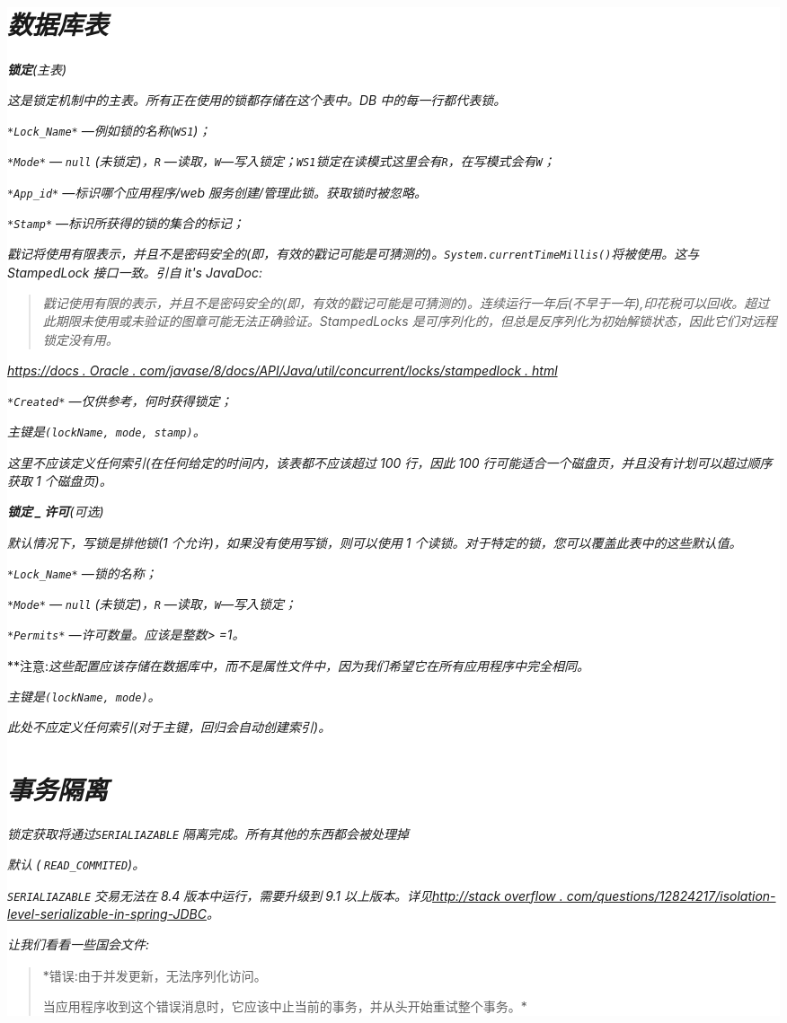 # *数据库表*

***锁定**(主表)*

*这是锁定机制中的主表。所有正在使用的锁都存储在这个表中。DB 中的每一行都代表锁。*

*`*Lock_Name*` —例如锁的名称(`WS1`)；*

*`*Mode*` — `null` (未锁定)，`R` —读取，`W`—写入锁定；`WS1`锁定在读模式这里会有`R`，在写模式会有`W`；*

*`*App_id*` —标识哪个应用程序/web 服务创建/管理此锁。获取锁时被忽略。*

*`*Stamp*` —标识所获得的锁的集合的标记；*

*戳记将使用有限表示，并且不是密码安全的(即，有效的戳记可能是可猜测的)。`System.currentTimeMillis()`将被使用。这与 StampedLock 接口一致。引自 it's JavaDoc:*

> *戳记使用有限的表示，并且不是密码安全的(即，有效的戳记可能是可猜测的)。连续运行一年后(不早于一年),印花税可以回收。超过此期限未使用或未验证的图章可能无法正确验证。StampedLocks 是可序列化的，但总是反序列化为初始解锁状态，因此它们对远程锁定没有用。*

*[https://docs . Oracle . com/javase/8/docs/API/Java/util/concurrent/locks/stampedlock . html](https://docs.oracle.com/javase/8/docs/api/java/util/concurrent/locks/StampedLock.html)*

*`*Created*` —仅供参考，何时获得锁定；*

*主键是`(lockName, mode, stamp)`。*

*这里不应该定义任何索引(在任何给定的时间内，该表都不应该超过 100 行，因此 100 行可能适合一个磁盘页，并且没有计划可以超过顺序获取 1 个磁盘页)。*

***锁定 _ 许可**(可选)*

*默认情况下，写锁是排他锁(1 个允许)，如果没有使用写锁，则可以使用 1 个读锁。对于特定的锁，您可以覆盖此表中的这些默认值。*

*`*Lock_Name*` —锁的名称；*

*`*Mode*` — `null` (未锁定)，`R` —读取，`W`—写入锁定；*

*`*Permits*` —许可数量。应该是整数> =1。*

**注意:*这些配置应该存储在数据库中，而不是属性文件中，因为我们希望它在所有应用程序中完全相同。*

*主键是`(lockName, mode)`。*

*此处不应定义任何索引(对于主键，回归会自动创建索引)。*

# *事务隔离*

*锁定获取将通过`SERIALIAZABLE` 隔离完成。所有其他的东西都会被处理掉*

**默认* ( `READ_COMMITED`)。*

*`SERIALIAZABLE` 交易无法在 8.4 版本中运行，需要升级到 9.1 以上版本。详见[http://stack overflow . com/questions/12824217/isolation-level-serializable-in-spring-JDBC](http://stackoverflow.com/questions/12824217/isolation-level-serializable-in-spring-jdbc)。*

*让我们看看一些国会文件:*

> *错误:由于并发更新，无法序列化访问。
> 
> 当应用程序收到这个错误消息时，它应该中止当前的事务，并从头开始重试整个事务。*
